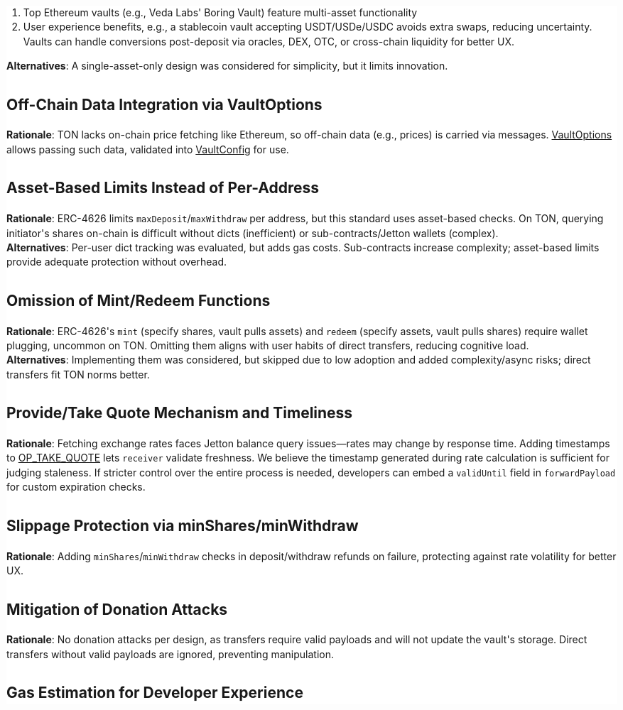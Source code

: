 1. Top Ethereum vaults (e.g., Veda Labs' Boring Vault) feature multi-asset functionality
2. User experience benefits, e.g., a stablecoin vault accepting USDT/USDe/USDC avoids extra swaps, reducing uncertainty. Vaults can handle conversions post-deposit via oracles, DEX, OTC, or cross-chain liquidity for better UX.

**Alternatives**: A single-asset-only design was considered for simplicity, but it limits innovation.

## Off-Chain Data Integration via VaultOptions

**Rationale**: TON lacks on-chain price fetching like Ethereum, so off-chain data (e.g., prices) is carried via messages. [VaultOptions](#vaultoptions) allows passing such data, validated into [VaultConfig](#vaultconfig) for use.

## Asset-Based Limits Instead of Per-Address

**Rationale**: ERC-4626 limits `maxDeposit`/`maxWithdraw` per address, but this standard uses asset-based checks. On TON, querying initiator's shares on-chain is difficult without dicts (inefficient) or sub-contracts/Jetton wallets (complex).  
**Alternatives**: Per-user dict tracking was evaluated, but adds gas costs. Sub-contracts increase complexity; asset-based limits provide adequate protection without overhead.

## Omission of Mint/Redeem Functions

**Rationale**: ERC-4626's `mint` (specify shares, vault pulls assets) and `redeem` (specify assets, vault pulls shares) require wallet plugging, uncommon on TON. Omitting them aligns with user habits of direct transfers, reducing cognitive load.  
**Alternatives**: Implementing them was considered, but skipped due to low adoption and added complexity/async risks; direct transfers fit TON norms better.

## Provide/Take Quote Mechanism and Timeliness

**Rationale**: Fetching exchange rates faces Jetton balance query issues—rates may change by response time. Adding timestamps to [OP_TAKE_QUOTE](#op_take_quote) lets `receiver` validate freshness. We believe the timestamp generated during rate calculation is sufficient for judging staleness. If stricter control over the entire process is needed, developers can embed a `validUntil` field in `forwardPayload` for custom expiration checks.

## Slippage Protection via minShares/minWithdraw

**Rationale**: Adding `minShares`/`minWithdraw` checks in deposit/withdraw refunds on failure, protecting against rate volatility for better UX.

## Mitigation of Donation Attacks

**Rationale**: No donation attacks per design, as transfers require valid payloads and will not update the vault's storage. Direct transfers without valid payloads are ignored, preventing manipulation.

## Gas Estimation for Developer Experience

